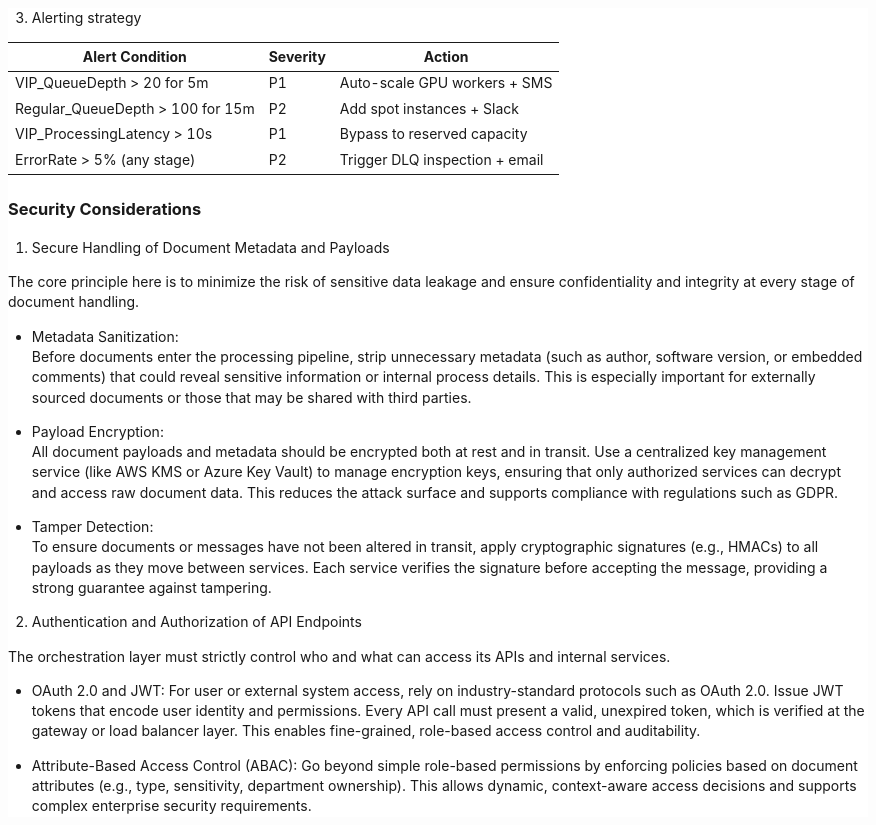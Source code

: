 3. Alerting strategy

| Alert Condition                     | Severity | Action                          |
|-------------------------------------|----------|---------------------------------|
| VIP\_QueueDepth \> 20 for 5m        | P1       | Auto-scale GPU workers + SMS    |
| Regular\_QueueDepth \> 100 for 15m  | P2       | Add spot instances + Slack      |
| VIP\_ProcessingLatency \> 10s       | P1       | Bypass to reserved capacity     |
| ErrorRate \> 5% (any stage)         | P2       | Trigger DLQ inspection + email  |


### Security Considerations


1. Secure Handling of Document Metadata and Payloads

The core principle here is to minimize the risk of sensitive data leakage and ensure confidentiality and integrity at every stage of document handling.

- Metadata Sanitization:  
  Before documents enter the processing pipeline, strip unnecessary metadata (such as author, software version, or embedded comments) that could reveal sensitive information or internal process details.
  This is especially important for externally sourced documents or those that may be shared with third parties.

- Payload Encryption:  
  All document payloads and metadata should be encrypted both at rest and in transit. Use a centralized key management service (like AWS KMS or Azure Key Vault) to manage encryption keys,
  ensuring that only authorized services can decrypt and access raw document data. This reduces the attack surface and supports compliance with regulations such as GDPR.

- Tamper Detection: <br/>
  To ensure documents or messages have not been altered in transit, apply cryptographic signatures (e.g., HMACs) to all payloads as they move between services.
  Each service verifies the signature before accepting the message, providing a strong guarantee against tampering.

2. Authentication and Authorization of API Endpoints

The orchestration layer must strictly control who and what can access its APIs and internal services.

- OAuth 2.0 and JWT:
  For user or external system access, rely on industry-standard protocols such as OAuth 2.0. Issue JWT tokens that encode user identity and permissions.
  Every API call must present a valid, unexpired token, which is verified at the gateway or load balancer layer. This enables fine-grained, role-based access control and auditability.

- Attribute-Based Access Control (ABAC):
  Go beyond simple role-based permissions by enforcing policies based on document attributes (e.g., type, sensitivity, department ownership).
  This allows dynamic, context-aware access decisions and supports complex enterprise security requirements.
